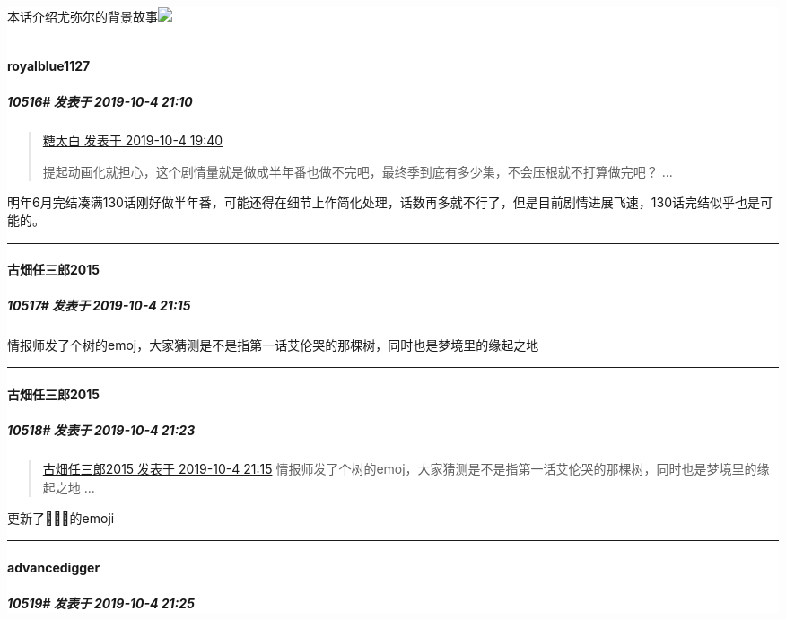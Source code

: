 


本话介绍尤弥尔的背景故事<img src="https://static.saraba1st.com/image/smiley/face2017/037.png" referrerpolicy="no-referrer">







-----

####  royalblue1127  
##### 10516#       发表于 2019-10-4 21:10



<blockquote><a href="httphttps://bbs.saraba1st.com/2b/forum.php?mod=redirect&amp;goto=findpost&amp;pid=45136535&amp;ptid=915143" target="_blank">糖太白 发表于 2019-10-4 19:40</a>

提起动画化就担心，这个剧情量就是做成半年番也做不完吧，最终季到底有多少集，不会压根就不打算做完吧？ ...</blockquote>
明年6月完结凑满130话刚好做半年番，可能还得在细节上作简化处理，话数再多就不行了，但是目前剧情进展飞速，130话完结似乎也是可能的。







-----

####  古畑任三郎2015  
##### 10517#       发表于 2019-10-4 21:15




情报师发了个树的emoj，大家猜测是不是指第一话艾伦哭的那棵树，同时也是梦境里的缘起之地







-----

####  古畑任三郎2015  
##### 10518#       发表于 2019-10-4 21:23



<blockquote><a href="httphttps://bbs.saraba1st.com/2b/forum.php?mod=redirect&amp;goto=findpost&amp;pid=45137131&amp;ptid=915143" target="_blank">古畑任三郎2015 发表于 2019-10-4 21:15</a>
情报师发了个树的emoj，大家猜测是不是指第一话艾伦哭的那棵树，同时也是梦境里的缘起之地 ...</blockquote>
更新了🌸🌳💧的emoji







-----

####  advancedigger  
##### 10519#       发表于 2019-10-4 21:25
